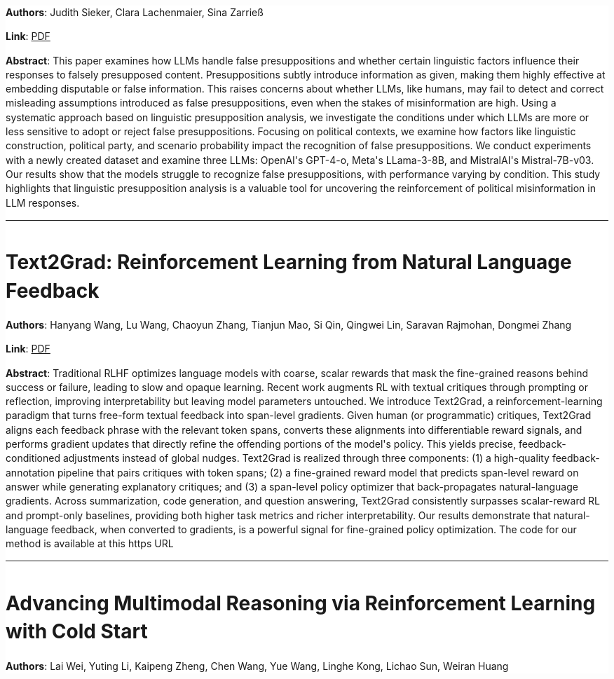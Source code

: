 **Authors**: Judith Sieker, Clara Lachenmaier, Sina Zarrieß  

**Link**: [PDF](https://arxiv.org/pdf/2505.22354)  

**Abstract**: This paper examines how LLMs handle false presuppositions and whether certain linguistic factors influence their responses to falsely presupposed content. Presuppositions subtly introduce information as given, making them highly effective at embedding disputable or false information. This raises concerns about whether LLMs, like humans, may fail to detect and correct misleading assumptions introduced as false presuppositions, even when the stakes of misinformation are high. Using a systematic approach based on linguistic presupposition analysis, we investigate the conditions under which LLMs are more or less sensitive to adopt or reject false presuppositions. Focusing on political contexts, we examine how factors like linguistic construction, political party, and scenario probability impact the recognition of false presuppositions. We conduct experiments with a newly created dataset and examine three LLMs: OpenAI's GPT-4-o, Meta's LLama-3-8B, and MistralAI's Mistral-7B-v03. Our results show that the models struggle to recognize false presuppositions, with performance varying by condition. This study highlights that linguistic presupposition analysis is a valuable tool for uncovering the reinforcement of political misinformation in LLM responses. 

---
# Text2Grad: Reinforcement Learning from Natural Language Feedback 

**Authors**: Hanyang Wang, Lu Wang, Chaoyun Zhang, Tianjun Mao, Si Qin, Qingwei Lin, Saravan Rajmohan, Dongmei Zhang  

**Link**: [PDF](https://arxiv.org/pdf/2505.22338)  

**Abstract**: Traditional RLHF optimizes language models with coarse, scalar rewards that mask the fine-grained reasons behind success or failure, leading to slow and opaque learning. Recent work augments RL with textual critiques through prompting or reflection, improving interpretability but leaving model parameters untouched. We introduce Text2Grad, a reinforcement-learning paradigm that turns free-form textual feedback into span-level gradients. Given human (or programmatic) critiques, Text2Grad aligns each feedback phrase with the relevant token spans, converts these alignments into differentiable reward signals, and performs gradient updates that directly refine the offending portions of the model's policy. This yields precise, feedback-conditioned adjustments instead of global nudges. Text2Grad is realized through three components: (1) a high-quality feedback-annotation pipeline that pairs critiques with token spans; (2) a fine-grained reward model that predicts span-level reward on answer while generating explanatory critiques; and (3) a span-level policy optimizer that back-propagates natural-language gradients. Across summarization, code generation, and question answering, Text2Grad consistently surpasses scalar-reward RL and prompt-only baselines, providing both higher task metrics and richer interpretability. Our results demonstrate that natural-language feedback, when converted to gradients, is a powerful signal for fine-grained policy optimization. The code for our method is available at this https URL 

---
# Advancing Multimodal Reasoning via Reinforcement Learning with Cold Start 

**Authors**: Lai Wei, Yuting Li, Kaipeng Zheng, Chen Wang, Yue Wang, Linghe Kong, Lichao Sun, Weiran Huang  
